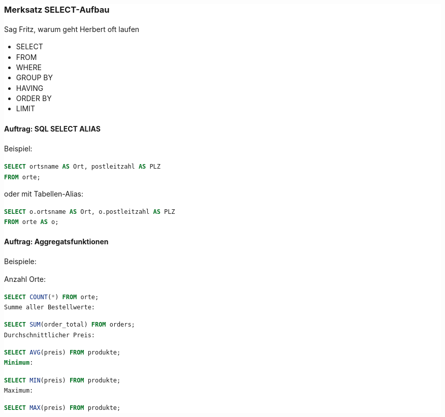 


### Merksatz SELECT-Aufbau
Sag Fritz, warum geht Herbert oft laufen
- SELECT
- FROM
- WHERE
- GROUP BY
- HAVING
- ORDER BY
- LIMIT


#### Auftrag: SQL SELECT ALIAS

Beispiel:
```sql
SELECT ortsname AS Ort, postleitzahl AS PLZ
FROM orte;
```

oder mit Tabellen-Alias:

```sql
SELECT o.ortsname AS Ort, o.postleitzahl AS PLZ
FROM orte AS o;
```



#### Auftrag: Aggregatsfunktionen 

Beispiele:

Anzahl Orte:
```sql
SELECT COUNT(*) FROM orte;
Summe aller Bestellwerte:
```


```sql
SELECT SUM(order_total) FROM orders;
Durchschnittlicher Preis:
```

```sql
SELECT AVG(preis) FROM produkte;
Minimum:
```


```sql
SELECT MIN(preis) FROM produkte;
Maximum:
```

```sql
SELECT MAX(preis) FROM produkte;
```
